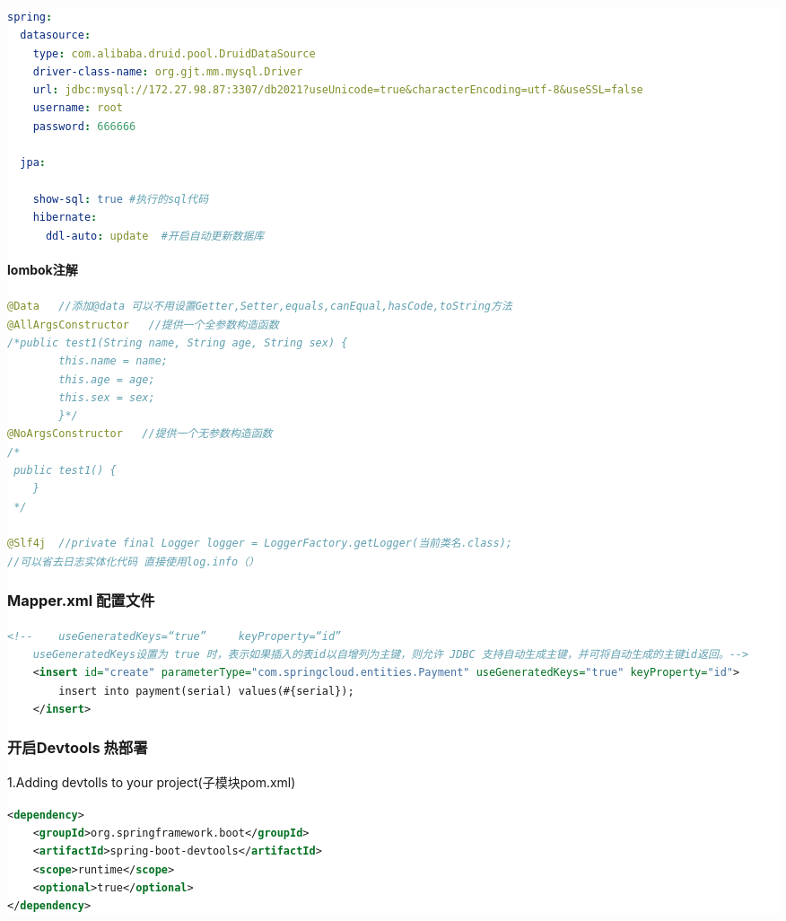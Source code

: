 ```yml
spring:
  datasource:
    type: com.alibaba.druid.pool.DruidDataSource
    driver-class-name: org.gjt.mm.mysql.Driver
    url: jdbc:mysql://172.27.98.87:3307/db2021?useUnicode=true&characterEncoding=utf-8&useSSL=false
    username: root
    password: 666666
  
  jpa:
  
    show-sql: true #执行的sql代码
    hibernate:
      ddl-auto: update  #开启自动更新数据库
```

#### lombok注解

```java
@Data   //添加@data 可以不用设置Getter,Setter,equals,canEqual,hasCode,toString方法
@AllArgsConstructor   //提供一个全参数构造函数
/*public test1(String name, String age, String sex) {
        this.name = name;
        this.age = age;
        this.sex = sex;
        }*/
@NoArgsConstructor   //提供一个无参数构造函数
/*
 public test1() {
    }
 */

@Slf4j  //private final Logger logger = LoggerFactory.getLogger(当前类名.class);
//可以省去日志实体化代码 直接使用log.info（）
```

### Mapper.xml 配置文件

```xml
<!--    useGeneratedKeys=“true”     keyProperty=“id”
    useGeneratedKeys设置为 true 时，表示如果插入的表id以自增列为主键，则允许 JDBC 支持自动生成主键，并可将自动生成的主键id返回。-->
    <insert id="create" parameterType="com.springcloud.entities.Payment" useGeneratedKeys="true" keyProperty="id">
        insert into payment(serial) values(#{serial});
    </insert>
```



### 开启Devtools 热部署

1.Adding devtolls to your project(子模块pom.xml)

```xml
<dependency>
    <groupId>org.springframework.boot</groupId>
    <artifactId>spring-boot-devtools</artifactId>
    <scope>runtime</scope>
    <optional>true</optional>
</dependency>
```
